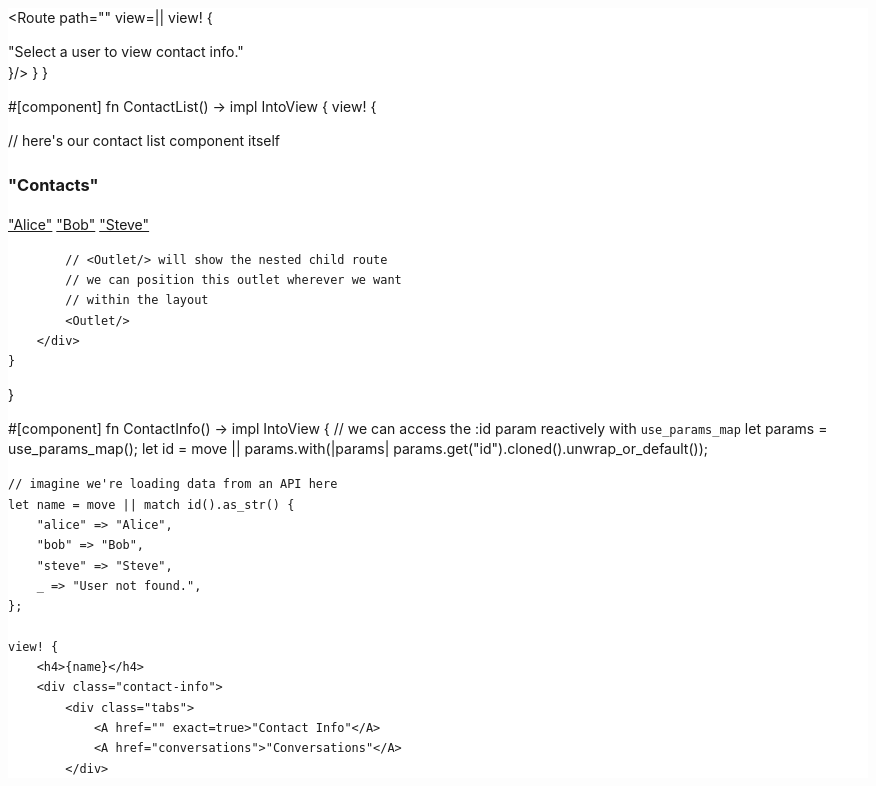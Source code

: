 <Route path="" view=|| view! {
<div class="select-user">
"Select a user to view contact info."
</div>
}/>
</Route>
</Routes>
</main>
</Router>
}
}

#[component]
fn ContactList() -> impl IntoView {
view! {
<div class="contact-list">
// here's our contact list component itself
<h3>"Contacts"</h3>
<div class="contact-list-contacts">
<A href="alice">"Alice"</A>
<A href="bob">"Bob"</A>
<A href="steve">"Steve"</A>
</div>

            // <Outlet/> will show the nested child route
            // we can position this outlet wherever we want
            // within the layout
            <Outlet/>
        </div>
    }
}

#[component]
fn ContactInfo() -> impl IntoView {
// we can access the :id param reactively with `use_params_map`
let params = use_params_map();
let id = move || params.with(|params| params.get("id").cloned().unwrap_or_default());

    // imagine we're loading data from an API here
    let name = move || match id().as_str() {
        "alice" => "Alice",
        "bob" => "Bob",
        "steve" => "Steve",
        _ => "User not found.",
    };

    view! {
        <h4>{name}</h4>
        <div class="contact-info">
            <div class="tabs">
                <A href="" exact=true>"Contact Info"</A>
                <A href="conversations">"Conversations"</A>
            </div>
